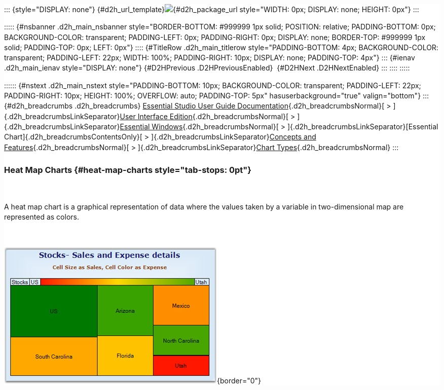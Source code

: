 ::: {style="DISPLAY: none"}
[](ms-xhelp:///?Id=d2h_url_template){#d2h_url_template}![](!package_url!){#d2h_package_url style="WIDTH: 0px; DISPLAY: none; HEIGHT: 0px"}
:::

::::: {#nsbanner .d2h_main_nsbanner style="BORDER-BOTTOM: #999999 1px solid; POSITION: relative; PADDING-BOTTOM: 0px; BACKGROUND-COLOR: transparent; PADDING-LEFT: 0px; PADDING-RIGHT: 0px; DISPLAY: none; BORDER-TOP: #999999 1px solid; PADDING-TOP: 0px; LEFT: 0px"}
:::: {#TitleRow .d2h_main_titlerow style="PADDING-BOTTOM: 4px; BACKGROUND-COLOR: transparent; PADDING-LEFT: 22px; WIDTH: 100%; PADDING-RIGHT: 10px; DISPLAY: none; PADDING-TOP: 4px"}
::: {#ienav .d2h_main_ienav style="DISPLAY: none"}
[](ms-xhelp:///?Id=ce7ea800-0a71-402d-b29b-1c3d6e9bd550){#D2HPrevious .D2HPreviousEnabled}  [](ms-xhelp:///?Id=49f7f2e7-f179-4a98-a81a-6a7c54f2c675){#D2HNext .D2HNextEnabled}
:::
::::
:::::

:::::: {#nstext .d2h_main_nstext style="PADDING-BOTTOM: 10px; BACKGROUND-COLOR: transparent; PADDING-LEFT: 22px; PADDING-RIGHT: 10px; HEIGHT: 100%; OVERFLOW: auto; PADDING-TOP: 5px" hasuserbackground="true" valign="bottom"}
::: {#d2h_breadcrumbs .d2h_breadcrumbs}
[Essential Studio User Guide Documentation](ms-xhelp:///?Id=12457748-09e3-4d74-a240-8e049cedf030){.d2h_breadcrumbsNormal}[ \> ]{.d2h_breadcrumbsLinkSeparator}[User Interface Edition](ms-xhelp:///?Id=c29296b7-531c-413b-a0ec-488ca1f7f669){.d2h_breadcrumbsNormal}[ \> ]{.d2h_breadcrumbsLinkSeparator}[Essential Windows](ms-xhelp:///?Id=e60759d8-47a4-4570-9d7a-16a68d63f2ea){.d2h_breadcrumbsNormal}[ \> ]{.d2h_breadcrumbsLinkSeparator}[Essential Chart]{.d2h_breadcrumbsContentsOnly}[ \> ]{.d2h_breadcrumbsLinkSeparator}[Concepts and Features](ms-xhelp:///?Id=71321e9c-336c-4c1c-a127-be9f135ad4bb){.d2h_breadcrumbsNormal}[ \> ]{.d2h_breadcrumbsLinkSeparator}[Chart Types](ms-xhelp:///?Id=cf461556-638d-4482-bf48-b839cfdbac14){.d2h_breadcrumbsNormal}
:::

### Heat Map Charts {#heat-map-charts style="tab-stops: 0pt"}

 

A heat map chart is a graphical representation of data where the values taken by a variable in two-dimensional map are represented as colors.

 

![](ImagesExt/image84_89.jpg){border="0"}
